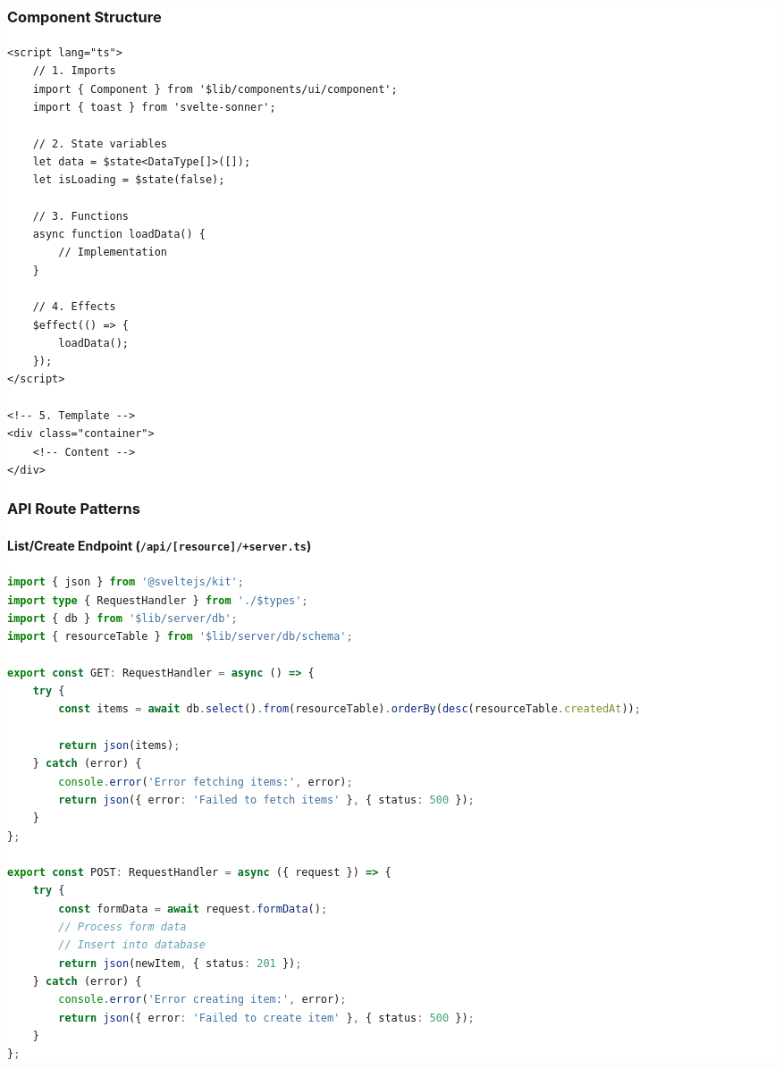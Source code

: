 ```typescript
```

### **Component Structure**

```svelte
<script lang="ts">
	// 1. Imports
	import { Component } from '$lib/components/ui/component';
	import { toast } from 'svelte-sonner';

	// 2. State variables
	let data = $state<DataType[]>([]);
	let isLoading = $state(false);

	// 3. Functions
	async function loadData() {
		// Implementation
	}

	// 4. Effects
	$effect(() => {
		loadData();
	});
</script>

<!-- 5. Template -->
<div class="container">
	<!-- Content -->
</div>
```

### **API Route Patterns**

#### **List/Create Endpoint** (`/api/[resource]/+server.ts`)

```typescript
import { json } from '@sveltejs/kit';
import type { RequestHandler } from './$types';
import { db } from '$lib/server/db';
import { resourceTable } from '$lib/server/db/schema';

export const GET: RequestHandler = async () => {
	try {
		const items = await db.select().from(resourceTable).orderBy(desc(resourceTable.createdAt));

		return json(items);
	} catch (error) {
		console.error('Error fetching items:', error);
		return json({ error: 'Failed to fetch items' }, { status: 500 });
	}
};

export const POST: RequestHandler = async ({ request }) => {
	try {
		const formData = await request.formData();
		// Process form data
		// Insert into database
		return json(newItem, { status: 201 });
	} catch (error) {
		console.error('Error creating item:', error);
		return json({ error: 'Failed to create item' }, { status: 500 });
	}
};
```